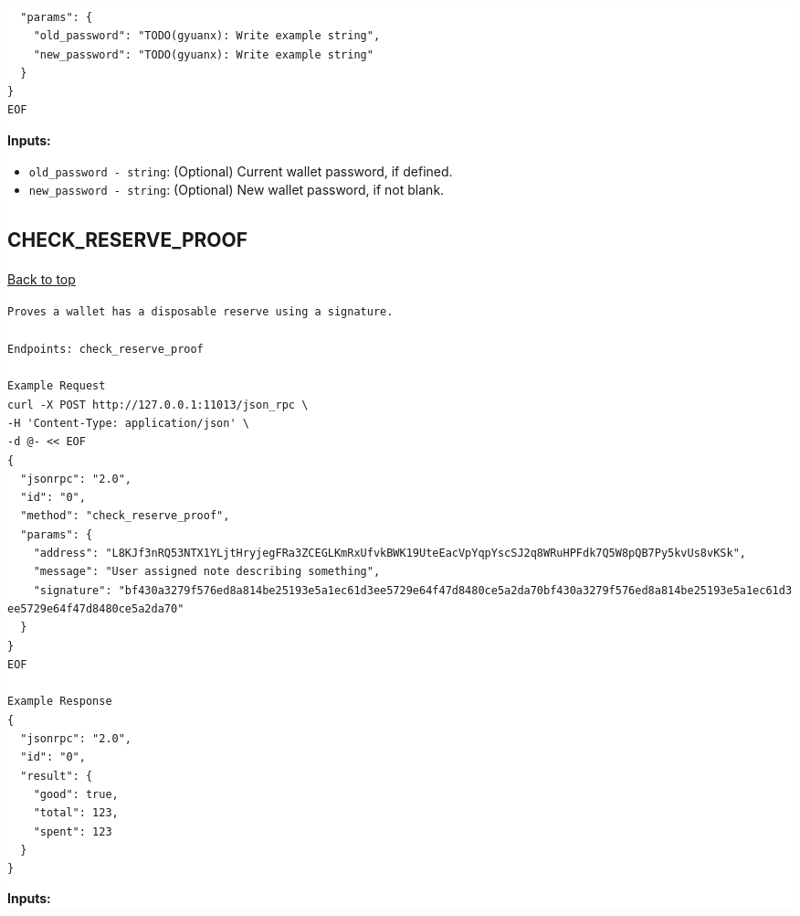```
  "params": {
    "old_password": "TODO(gyuanx): Write example string",
    "new_password": "TODO(gyuanx): Write example string"
  }
}
EOF

```
**Inputs:**

 * `old_password - string`: (Optional) Current wallet password, if defined.
 * `new_password - string`: (Optional) New wallet password, if not blank.


## CHECK_RESERVE_PROOF
[Back to top](#json)

```
Proves a wallet has a disposable reserve using a signature.

Endpoints: check_reserve_proof

Example Request
curl -X POST http://127.0.0.1:11013/json_rpc \
-H 'Content-Type: application/json' \
-d @- << EOF
{
  "jsonrpc": "2.0",
  "id": "0",
  "method": "check_reserve_proof",
  "params": {
    "address": "L8KJf3nRQ53NTX1YLjtHryjegFRa3ZCEGLKmRxUfvkBWK19UteEacVpYqpYscSJ2q8WRuHPFdk7Q5W8pQB7Py5kvUs8vKSk",
    "message": "User assigned note describing something",
    "signature": "bf430a3279f576ed8a814be25193e5a1ec61d3ee5729e64f47d8480ce5a2da70bf430a3279f576ed8a814be25193e5a1ec61d3ee5729e64f47d8480ce5a2da70"
  }
}
EOF

Example Response
{
  "jsonrpc": "2.0",
  "id": "0",
  "result": {
    "good": true,
    "total": 123,
    "spent": 123
  }
}

```
**Inputs:**
